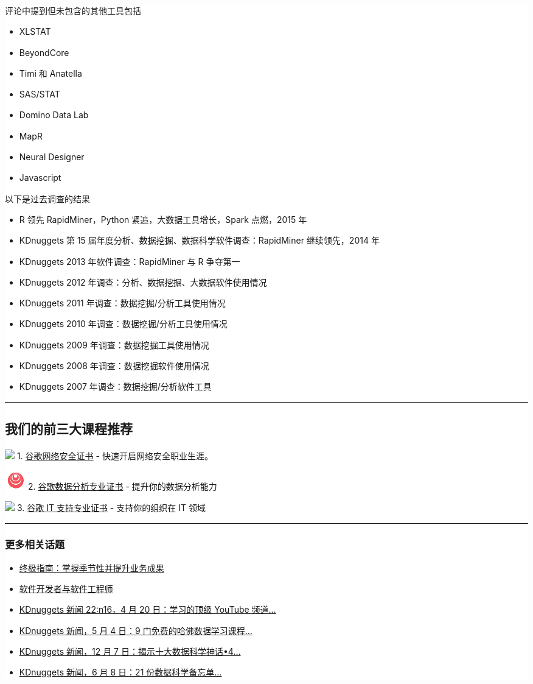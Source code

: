评论中提到但未包含的其他工具包括

+   XLSTAT

+   BeyondCore

+   Timi 和 Anatella

+   SAS/STAT

+   Domino Data Lab

+   MapR

+   Neural Designer

+   Javascript

以下是过去调查的结果

+   R 领先 RapidMiner，Python 紧追，大数据工具增长，Spark 点燃，2015 年

+   KDnuggets 第 15 届年度分析、数据挖掘、数据科学软件调查：RapidMiner 继续领先，2014 年

+   KDnuggets 2013 年软件调查：RapidMiner 与 R 争夺第一

+   KDnuggets 2012 年调查：分析、数据挖掘、大数据软件使用情况

+   KDnuggets 2011 年调查：数据挖掘/分析工具使用情况

+   KDnuggets 2010 年调查：数据挖掘/分析工具使用情况

+   KDnuggets 2009 年调查：数据挖掘工具使用情况

+   KDnuggets 2008 年调查：数据挖掘软件使用情况

+   KDnuggets 2007 年调查：数据挖掘/分析软件工具

* * *

## 我们的前三大课程推荐

![](img/0244c01ba9267c002ef39d4907e0b8fb.png) 1\. [谷歌网络安全证书](https://www.kdnuggets.com/google-cybersecurity) - 快速开启网络安全职业生涯。

![](img/e225c49c3c91745821c8c0368bf04711.png) 2\. [谷歌数据分析专业证书](https://www.kdnuggets.com/google-data-analytics) - 提升你的数据分析能力

![](img/0244c01ba9267c002ef39d4907e0b8fb.png) 3\. [谷歌 IT 支持专业证书](https://www.kdnuggets.com/google-itsupport) - 支持你的组织在 IT 领域

* * *

### 更多相关话题

+   [终极指南：掌握季节性并提升业务成果](https://www.kdnuggets.com/2023/08/media-mix-modeling-ultimate-guide-mastering-seasonality-boosting-business-results.html)

+   [软件开发者与软件工程师](https://www.kdnuggets.com/2022/05/software-developer-software-engineer.html)

+   [KDnuggets 新闻 22:n16，4 月 20 日：学习的顶级 YouTube 频道…](https://www.kdnuggets.com/2022/n16.html)

+   [KDnuggets 新闻，5 月 4 日：9 门免费的哈佛数据学习课程…](https://www.kdnuggets.com/2022/n18.html)

+   [KDnuggets 新闻，12 月 7 日：揭示十大数据科学神话•4…](https://www.kdnuggets.com/2022/n47.html)

+   [KDnuggets 新闻，6 月 8 日：21 份数据科学备忘单…](https://www.kdnuggets.com/2022/n23.html)
